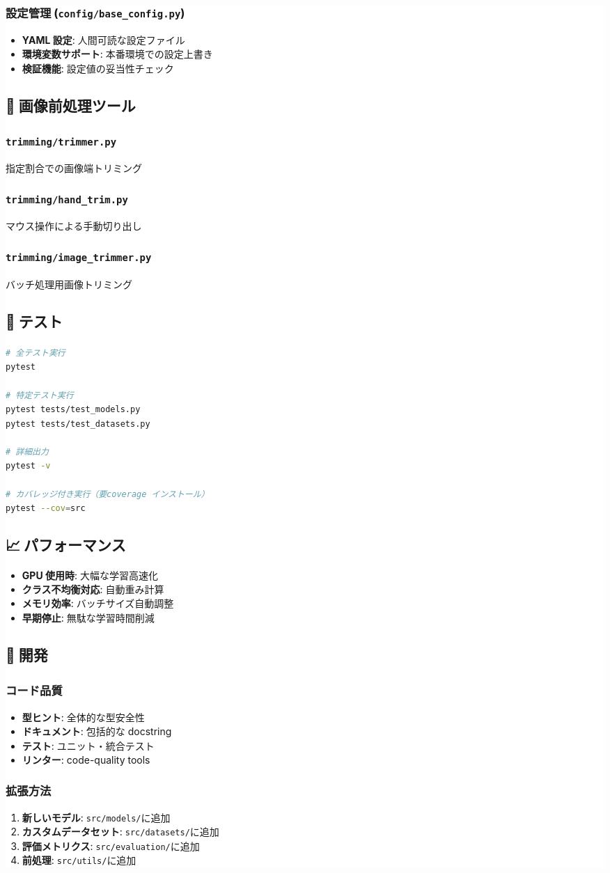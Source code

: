 ### 設定管理 (`config/base_config.py`)

- **YAML 設定**: 人間可読な設定ファイル
- **環境変数サポート**: 本番環境での設定上書き
- **検証機能**: 設定値の妥当性チェック

## 🔨 画像前処理ツール

### `trimming/trimmer.py`

指定割合での画像端トリミング

### `trimming/hand_trim.py`

マウス操作による手動切り出し

### `trimming/image_trimmer.py`

バッチ処理用画像トリミング

## 🧪 テスト

```bash
# 全テスト実行
pytest

# 特定テスト実行
pytest tests/test_models.py
pytest tests/test_datasets.py

# 詳細出力
pytest -v

# カバレッジ付き実行（要coverage インストール）
pytest --cov=src
```

## 📈 パフォーマンス

- **GPU 使用時**: 大幅な学習高速化
- **クラス不均衡対応**: 自動重み計算
- **メモリ効率**: バッチサイズ自動調整
- **早期停止**: 無駄な学習時間削減

## 🤝 開発

### コード品質

- **型ヒント**: 全体的な型安全性
- **ドキュメント**: 包括的な docstring
- **テスト**: ユニット・統合テスト
- **リンター**: code-quality tools

### 拡張方法

1. **新しいモデル**: `src/models/`に追加
2. **カスタムデータセット**: `src/datasets/`に追加
3. **評価メトリクス**: `src/evaluation/`に追加
4. **前処理**: `src/utils/`に追加



